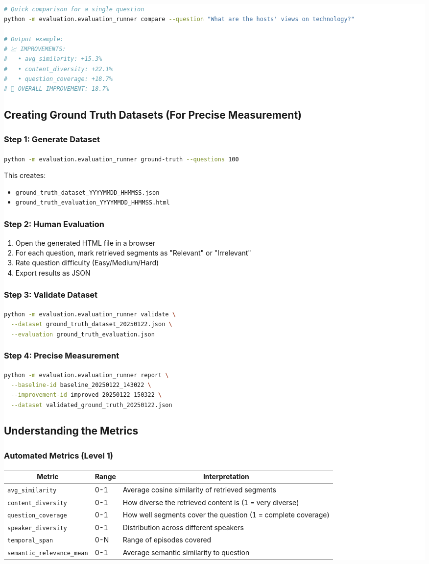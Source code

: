 ```bash
# Quick comparison for a single question
python -m evaluation.evaluation_runner compare --question "What are the hosts' views on technology?"

# Output example:
# 📈 IMPROVEMENTS:
#   • avg_similarity: +15.3%
#   • content_diversity: +22.1%
#   • question_coverage: +18.7%
# 🎯 OVERALL IMPROVEMENT: 18.7%
```

## Creating Ground Truth Datasets (For Precise Measurement)

### Step 1: Generate Dataset
```bash
python -m evaluation.evaluation_runner ground-truth --questions 100
```

This creates:
- `ground_truth_dataset_YYYYMMDD_HHMMSS.json`
- `ground_truth_evaluation_YYYYMMDD_HHMMSS.html`

### Step 2: Human Evaluation
1. Open the generated HTML file in a browser
2. For each question, mark retrieved segments as "Relevant" or "Irrelevant"
3. Rate question difficulty (Easy/Medium/Hard)
4. Export results as JSON

### Step 3: Validate Dataset
```bash
python -m evaluation.evaluation_runner validate \
  --dataset ground_truth_dataset_20250122.json \
  --evaluation ground_truth_evaluation.json
```

### Step 4: Precise Measurement
```bash
python -m evaluation.evaluation_runner report \
  --baseline-id baseline_20250122_143022 \
  --improvement-id improved_20250122_150322 \
  --dataset validated_ground_truth_20250122.json
```

## Understanding the Metrics

### Automated Metrics (Level 1)

| Metric | Range | Interpretation |
|--------|-------|----------------|
| `avg_similarity` | 0-1 | Average cosine similarity of retrieved segments |
| `content_diversity` | 0-1 | How diverse the retrieved content is (1 = very diverse) |
| `question_coverage` | 0-1 | How well segments cover the question (1 = complete coverage) |
| `speaker_diversity` | 0-1 | Distribution across different speakers |
| `temporal_span` | 0-N | Range of episodes covered |
| `semantic_relevance_mean` | 0-1 | Average semantic similarity to question |
